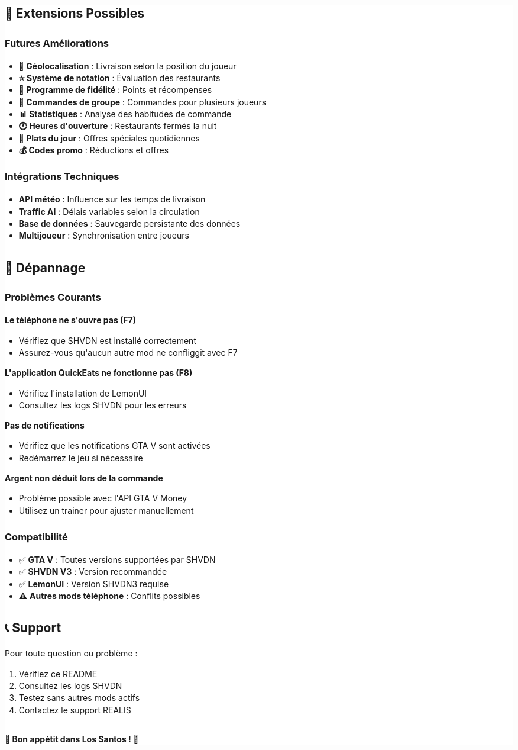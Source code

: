 ## 🚀 Extensions Possibles

### Futures Améliorations
- **🎯 Géolocalisation** : Livraison selon la position du joueur
- **⭐ Système de notation** : Évaluation des restaurants
- **🎁 Programme de fidélité** : Points et récompenses
- **👥 Commandes de groupe** : Commandes pour plusieurs joueurs
- **📊 Statistiques** : Analyse des habitudes de commande
- **🕐 Heures d'ouverture** : Restaurants fermés la nuit
- **🌮 Plats du jour** : Offres spéciales quotidiennes
- **💰 Codes promo** : Réductions et offres

### Intégrations Techniques
- **API météo** : Influence sur les temps de livraison
- **Traffic AI** : Délais variables selon la circulation
- **Base de données** : Sauvegarde persistante des données
- **Multijoueur** : Synchronisation entre joueurs

## 🐛 Dépannage

### Problèmes Courants

**Le téléphone ne s'ouvre pas (F7)**
- Vérifiez que SHVDN est installé correctement
- Assurez-vous qu'aucun autre mod ne confliggit avec F7

**L'application QuickEats ne fonctionne pas (F8)**
- Vérifiez l'installation de LemonUI
- Consultez les logs SHVDN pour les erreurs

**Pas de notifications**
- Vérifiez que les notifications GTA V sont activées
- Redémarrez le jeu si nécessaire

**Argent non déduit lors de la commande**
- Problème possible avec l'API GTA V Money
- Utilisez un trainer pour ajuster manuellement

### Compatibilité
- ✅ **GTA V** : Toutes versions supportées par SHVDN
- ✅ **SHVDN V3** : Version recommandée
- ✅ **LemonUI** : Version SHVDN3 requise
- ⚠️ **Autres mods téléphone** : Conflits possibles

## 📞 Support

Pour toute question ou problème :
1. Vérifiez ce README
2. Consultez les logs SHVDN
3. Testez sans autres mods actifs
4. Contactez le support REALIS

---

**🍔 Bon appétit dans Los Santos ! 🌮** 
